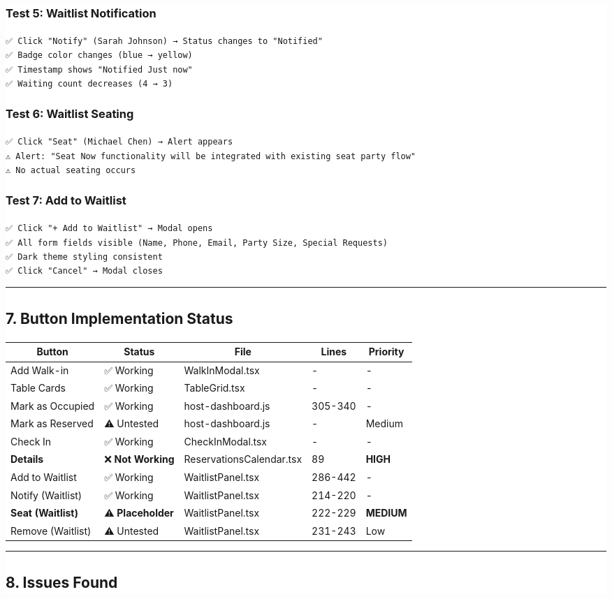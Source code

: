 ### Test 5: Waitlist Notification
```
✅ Click "Notify" (Sarah Johnson) → Status changes to "Notified"
✅ Badge color changes (blue → yellow)
✅ Timestamp shows "Notified Just now"
✅ Waiting count decreases (4 → 3)
```

### Test 6: Waitlist Seating
```
✅ Click "Seat" (Michael Chen) → Alert appears
⚠️ Alert: "Seat Now functionality will be integrated with existing seat party flow"
⚠️ No actual seating occurs
```

### Test 7: Add to Waitlist
```
✅ Click "+ Add to Waitlist" → Modal opens
✅ All form fields visible (Name, Phone, Email, Party Size, Special Requests)
✅ Dark theme styling consistent
✅ Click "Cancel" → Modal closes
```

---

## 7. Button Implementation Status

| Button | Status | File | Lines | Priority |
|--------|--------|------|-------|----------|
| Add Walk-in | ✅ Working | WalkInModal.tsx | - | - |
| Table Cards | ✅ Working | TableGrid.tsx | - | - |
| Mark as Occupied | ✅ Working | host-dashboard.js | 305-340 | - |
| Mark as Reserved | ⚠️ Untested | host-dashboard.js | - | Medium |
| Check In | ✅ Working | CheckInModal.tsx | - | - |
| **Details** | ❌ **Not Working** | ReservationsCalendar.tsx | 89 | **HIGH** |
| Add to Waitlist | ✅ Working | WaitlistPanel.tsx | 286-442 | - |
| Notify (Waitlist) | ✅ Working | WaitlistPanel.tsx | 214-220 | - |
| **Seat (Waitlist)** | ⚠️ **Placeholder** | WaitlistPanel.tsx | 222-229 | **MEDIUM** |
| Remove (Waitlist) | ⚠️ Untested | WaitlistPanel.tsx | 231-243 | Low |

---

## 8. Issues Found
